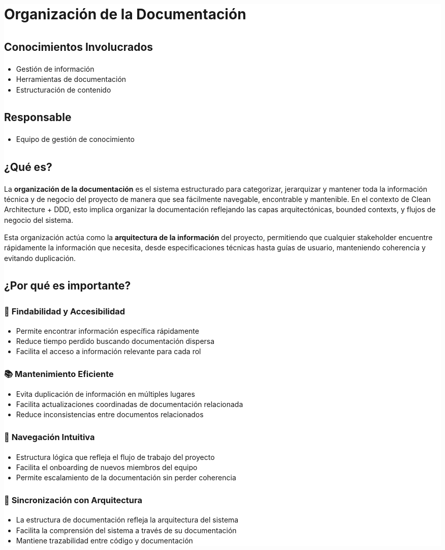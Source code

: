 # Organización de la Documentación

## Conocimientos Involucrados
- Gestión de información
- Herramientas de documentación
- Estructuración de contenido

## Responsable
- Equipo de gestión de conocimiento

## ¿Qué es?

La **organización de la documentación** es el sistema estructurado para
categorizar, jerarquizar y mantener toda la información técnica y de negocio del
proyecto de manera que sea fácilmente navegable, encontrable y mantenible. En el
contexto de Clean Architecture + DDD, esto implica organizar la documentación
reflejando las capas arquitectónicas, bounded contexts, y flujos de negocio del
sistema.

Esta organización actúa como la **arquitectura de la información** del proyecto,
permitiendo que cualquier stakeholder encuentre rápidamente la información que
necesita, desde especificaciones técnicas hasta guías de usuario, manteniendo
coherencia y evitando duplicación.

## ¿Por qué es importante?

### 🎯 **Findabilidad y Accesibilidad**

- Permite encontrar información específica rápidamente
- Reduce tiempo perdido buscando documentación dispersa
- Facilita el acceso a información relevante para cada rol

### 📚 **Mantenimiento Eficiente**

- Evita duplicación de información en múltiples lugares
- Facilita actualizaciones coordinadas de documentación relacionada
- Reduce inconsistencias entre documentos relacionados

### 🧭 **Navegación Intuitiva**

- Estructura lógica que refleja el flujo de trabajo del proyecto
- Facilita el onboarding de nuevos miembros del equipo
- Permite escalamiento de la documentación sin perder coherencia

### 🔄 **Sincronización con Arquitectura**

- La estructura de documentación refleja la arquitectura del sistema
- Facilita la comprensión del sistema a través de su documentación
- Mantiene trazabilidad entre código y documentación
